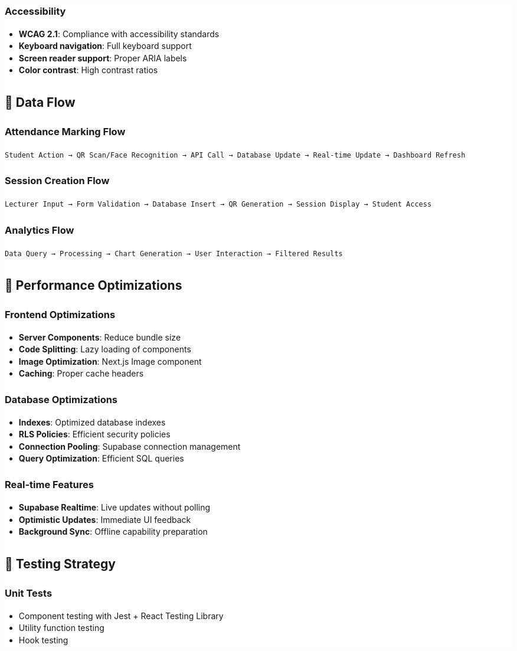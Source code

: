 ### Accessibility
- **WCAG 2.1**: Compliance with accessibility standards
- **Keyboard navigation**: Full keyboard support
- **Screen reader support**: Proper ARIA labels
- **Color contrast**: High contrast ratios

## 🔄 Data Flow

### Attendance Marking Flow
```
Student Action → QR Scan/Face Recognition → API Call → Database Update → Real-time Update → Dashboard Refresh
```

### Session Creation Flow
```
Lecturer Input → Form Validation → Database Insert → QR Generation → Session Display → Student Access
```

### Analytics Flow
```
Data Query → Processing → Chart Generation → User Interaction → Filtered Results
```

## 🚀 Performance Optimizations

### Frontend Optimizations
- **Server Components**: Reduce bundle size
- **Code Splitting**: Lazy loading of components
- **Image Optimization**: Next.js Image component
- **Caching**: Proper cache headers

### Database Optimizations
- **Indexes**: Optimized database indexes
- **RLS Policies**: Efficient security policies
- **Connection Pooling**: Supabase connection management
- **Query Optimization**: Efficient SQL queries

### Real-time Features
- **Supabase Realtime**: Live updates without polling
- **Optimistic Updates**: Immediate UI feedback
- **Background Sync**: Offline capability preparation

## 🧪 Testing Strategy

### Unit Tests
- Component testing with Jest + React Testing Library
- Utility function testing
- Hook testing
